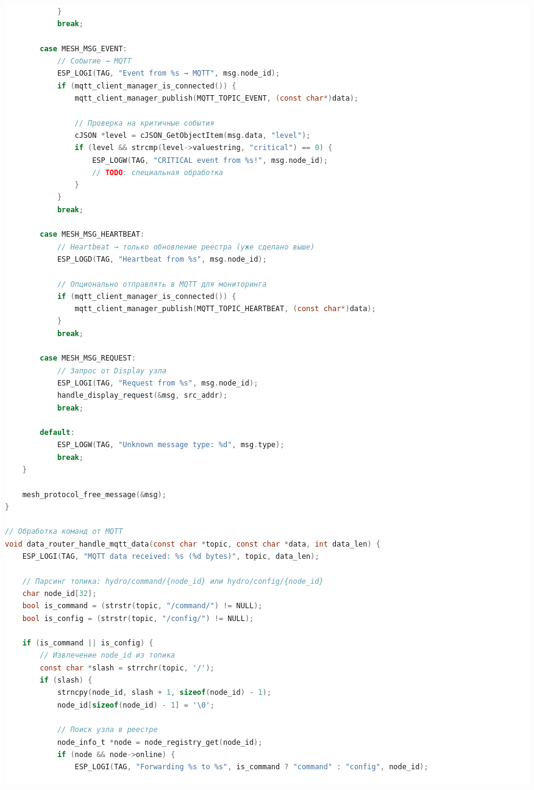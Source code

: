 ```c
            }
            break;
            
        case MESH_MSG_EVENT:
            // Событие → MQTT
            ESP_LOGI(TAG, "Event from %s → MQTT", msg.node_id);
            if (mqtt_client_manager_is_connected()) {
                mqtt_client_manager_publish(MQTT_TOPIC_EVENT, (const char*)data);
                
                // Проверка на критичные события
                cJSON *level = cJSON_GetObjectItem(msg.data, "level");
                if (level && strcmp(level->valuestring, "critical") == 0) {
                    ESP_LOGW(TAG, "CRITICAL event from %s!", msg.node_id);
                    // TODO: специальная обработка
                }
            }
            break;
            
        case MESH_MSG_HEARTBEAT:
            // Heartbeat → только обновление реестра (уже сделано выше)
            ESP_LOGD(TAG, "Heartbeat from %s", msg.node_id);
            
            // Опционально отправлять в MQTT для мониторинга
            if (mqtt_client_manager_is_connected()) {
                mqtt_client_manager_publish(MQTT_TOPIC_HEARTBEAT, (const char*)data);
            }
            break;
            
        case MESH_MSG_REQUEST:
            // Запрос от Display узла
            ESP_LOGI(TAG, "Request from %s", msg.node_id);
            handle_display_request(&msg, src_addr);
            break;
            
        default:
            ESP_LOGW(TAG, "Unknown message type: %d", msg.type);
            break;
    }
    
    mesh_protocol_free_message(&msg);
}

// Обработка команд от MQTT
void data_router_handle_mqtt_data(const char *topic, const char *data, int data_len) {
    ESP_LOGI(TAG, "MQTT data received: %s (%d bytes)", topic, data_len);
    
    // Парсинг топика: hydro/command/{node_id} или hydro/config/{node_id}
    char node_id[32];
    bool is_command = (strstr(topic, "/command/") != NULL);
    bool is_config = (strstr(topic, "/config/") != NULL);
    
    if (is_command || is_config) {
        // Извлечение node_id из топика
        const char *slash = strrchr(topic, '/');
        if (slash) {
            strncpy(node_id, slash + 1, sizeof(node_id) - 1);
            node_id[sizeof(node_id) - 1] = '\0';
            
            // Поиск узла в реестре
            node_info_t *node = node_registry_get(node_id);
            if (node && node->online) {
                ESP_LOGI(TAG, "Forwarding %s to %s", is_command ? "command" : "config", node_id);
                
```